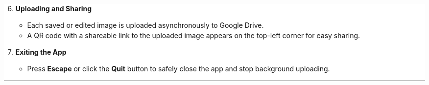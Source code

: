 6. **Uploading and Sharing**  
   - Each saved or edited image is uploaded asynchronously to Google Drive.  
   - A QR code with a shareable link to the uploaded image appears on the top-left corner for easy sharing.

7. **Exiting the App**  
   - Press **Escape** or click the **Quit** button to safely close the app and stop background uploading.

---
